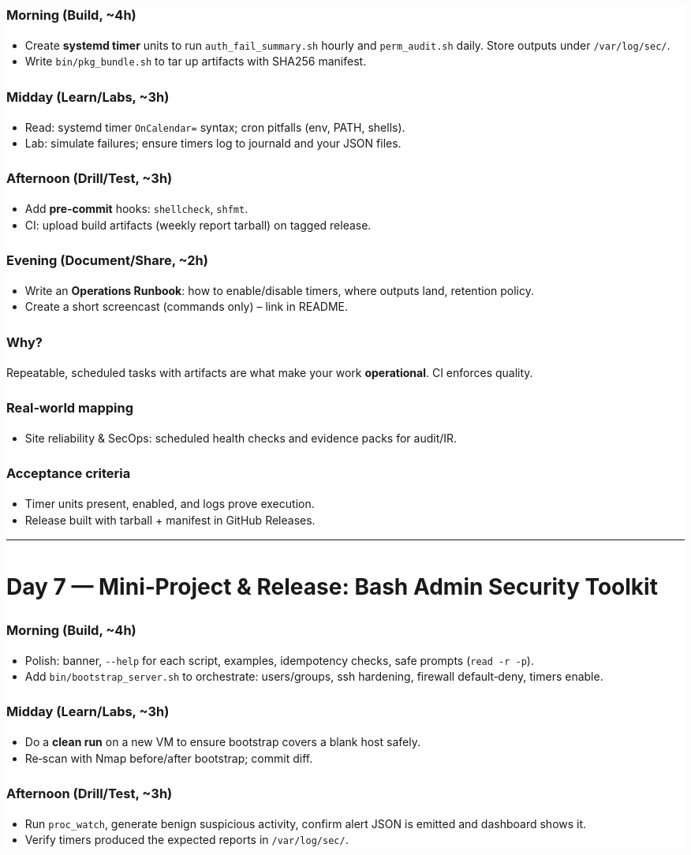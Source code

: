 ### Morning (Build, ~4h)
- Create **systemd timer** units to run `auth_fail_summary.sh` hourly and `perm_audit.sh` daily. Store outputs under `/var/log/sec/`.
- Write `bin/pkg_bundle.sh` to tar up artifacts with SHA256 manifest.

### Midday (Learn/Labs, ~3h)
- Read: systemd timer `OnCalendar=` syntax; cron pitfalls (env, PATH, shells).
- Lab: simulate failures; ensure timers log to journald and your JSON files.

### Afternoon (Drill/Test, ~3h)
- Add **pre‑commit** hooks: `shellcheck`, `shfmt`.
- CI: upload build artifacts (weekly report tarball) on tagged release.

### Evening (Document/Share, ~2h)
- Write an **Operations Runbook**: how to enable/disable timers, where outputs land, retention policy.
- Create a short screencast (commands only) – link in README.

### Why?
Repeatable, scheduled tasks with artifacts are what make your work **operational**. CI enforces quality.

### Real‑world mapping
- Site reliability & SecOps: scheduled health checks and evidence packs for audit/IR.

### Acceptance criteria
- Timer units present, enabled, and logs prove execution.
- Release built with tarball + manifest in GitHub Releases.

---

# Day 7 — **Mini‑Project & Release: Bash Admin Security Toolkit**

### Morning (Build, ~4h)
- Polish: banner, `--help` for each script, examples, idempotency checks, safe prompts (`read -r -p`).
- Add `bin/bootstrap_server.sh` to orchestrate: users/groups, ssh hardening, firewall default‑deny, timers enable.

### Midday (Learn/Labs, ~3h)
- Do a **clean run** on a new VM to ensure bootstrap covers a blank host safely.
- Re‑scan with Nmap before/after bootstrap; commit diff.

### Afternoon (Drill/Test, ~3h)
- Run `proc_watch`, generate benign suspicious activity, confirm alert JSON is emitted and dashboard shows it.
- Verify timers produced the expected reports in `/var/log/sec/`.
